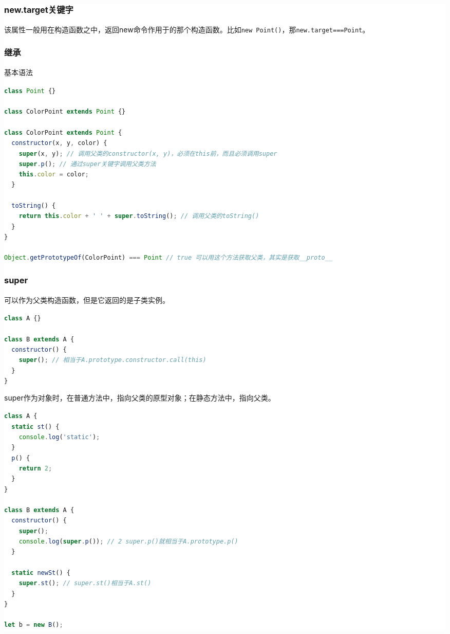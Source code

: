 ```js
```

### new.target关键字
该属性一般用在构造函数之中，返回new命令作用于的那个构造函数。比如`new Point()`，那`new.target===Point`。

### 继承
基本语法
```js
class Point {}

class ColorPoint extends Point {}

class ColorPoint extends Point {
  constructor(x, y, color) {
    super(x, y); // 调用父类的constructor(x, y)，必须在this前，而且必须调用super
    super.p(); // 通过super关键字调用父类方法
    this.color = color;
  }

  toString() {
    return this.color + ' ' + super.toString(); // 调用父类的toString()
  }
}

Object.getPrototypeOf(ColorPoint) === Point // true 可以用这个方法获取父类，其实是获取__proto__
```

### super
可以作为父类构造函数，但是它返回的是子类实例。
```js
class A {}

class B extends A {
  constructor() {
    super(); // 相当于A.prototype.constructor.call(this)
  }
}
```

super作为对象时，在普通方法中，指向父类的原型对象；在静态方法中，指向父类。

```js
class A {
  static st() {
    console.log('static');
  }
  p() {
    return 2;
  }
}

class B extends A {
  constructor() {
    super();
    console.log(super.p()); // 2 super.p()就相当于A.prototype.p()
  }

  static newSt() {
    super.st(); // super.st()相当于A.st()
  }
}

let b = new B();
```
